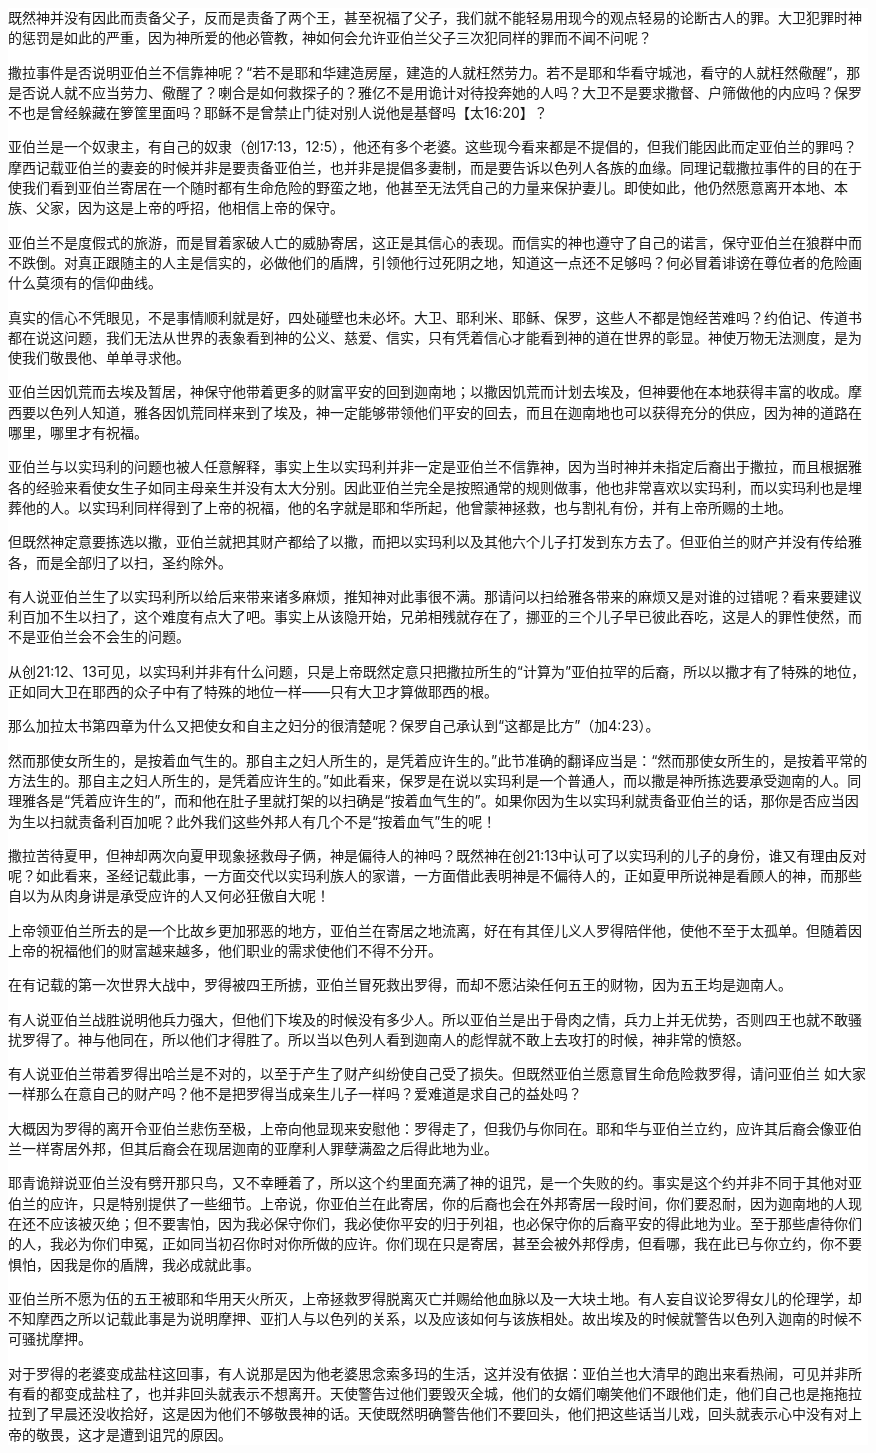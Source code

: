 既然神并没有因此而责备父子，反而是责备了两个王，甚至祝福了父子，我们就不能轻易用现今的观点轻易的论断古人的罪。大卫犯罪时神的惩罚是如此的严重，因为神所爱的他必管教，神如何会允许亚伯兰父子三次犯同样的罪而不闻不问呢？

撒拉事件是否说明亚伯兰不信靠神呢？“若不是耶和华建造房屋，建造的人就枉然劳力。若不是耶和华看守城池，看守的人就枉然儆醒”，那是否说人就不应当劳力、儆醒了？喇合是如何救探子的？雅亿不是用诡计对待投奔她的人吗？大卫不是要求撒督、户筛做他的内应吗？保罗不也是曾经躲藏在箩筐里面吗？耶稣不是曾禁止门徒对别人说他是基督吗【太16:20】？

亚伯兰是一个奴隶主，有自己的奴隶（创17:13，12:5），他还有多个老婆。这些现今看来都是不提倡的，但我们能因此而定亚伯兰的罪吗？摩西记载亚伯兰的妻妾的时候并非是要责备亚伯兰，也并非是提倡多妻制，而是要告诉以色列人各族的血缘。同理记载撒拉事件的目的在于使我们看到亚伯兰寄居在一个随时都有生命危险的野蛮之地，他甚至无法凭自己的力量来保护妻儿。即使如此，他仍然愿意离开本地、本族、父家，因为这是上帝的呼招，他相信上帝的保守。

亚伯兰不是度假式的旅游，而是冒着家破人亡的威胁寄居，这正是其信心的表现。而信实的神也遵守了自己的诺言，保守亚伯兰在狼群中而不跌倒。对真正跟随主的人主是信实的，必做他们的盾牌，引领他行过死阴之地，知道这一点还不足够吗？何必冒着诽谤在尊位者的危险画什么莫须有的信仰曲线。

真实的信心不凭眼见，不是事情顺利就是好，四处碰壁也未必坏。大卫、耶利米、耶稣、保罗，这些人不都是饱经苦难吗？约伯记、传道书都在说这问题，我们无法从世界的表象看到神的公义、慈爱、信实，只有凭着信心才能看到神的道在世界的彰显。神使万物无法测度，是为使我们敬畏他、单单寻求他。

亚伯兰因饥荒而去埃及暂居，神保守他带着更多的财富平安的回到迦南地；以撒因饥荒而计划去埃及，但神要他在本地获得丰富的收成。摩西要以色列人知道，雅各因饥荒同样来到了埃及，神一定能够带领他们平安的回去，而且在迦南地也可以获得充分的供应，因为神的道路在哪里，哪里才有祝福。

亚伯兰与以实玛利的问题也被人任意解释，事实上生以实玛利并非一定是亚伯兰不信靠神，因为当时神并未指定后裔出于撒拉，而且根据雅各的经验来看使女生子如同主母亲生并没有太大分别。因此亚伯兰完全是按照通常的规则做事，他也非常喜欢以实玛利，而以实玛利也是埋葬他的人。以实玛利同样得到了上帝的祝福，他的名字就是耶和华所起，他曾蒙神拯救，也与割礼有份，并有上帝所赐的土地。

但既然神定意要拣选以撒，亚伯兰就把其财产都给了以撒，而把以实玛利以及其他六个儿子打发到东方去了。但亚伯兰的财产并没有传给雅各，而是全部归了以扫，圣约除外。

有人说亚伯兰生了以实玛利所以给后来带来诸多麻烦，推知神对此事很不满。那请问以扫给雅各带来的麻烦又是对谁的过错呢？看来要建议利百加不生以扫了，这个难度有点大了吧。事实上从该隐开始，兄弟相残就存在了，挪亚的三个儿子早已彼此吞吃，这是人的罪性使然，而不是亚伯兰会不会生的问题。

从创21:12、13可见，以实玛利并非有什么问题，只是上帝既然定意只把撒拉所生的“计算为”亚伯拉罕的后裔，所以以撒才有了特殊的地位，正如同大卫在耶西的众子中有了特殊的地位一样——只有大卫才算做耶西的根。

那么加拉太书第四章为什么又把使女和自主之妇分的很清楚呢？保罗自己承认到“这都是比方”（加4:23）。

然而那使女所生的，是按着血气生的。那自主之妇人所生的，是凭着应许生的。”此节准确的翻译应当是：“然而那使女所生的，是按着平常的方法生的。那自主之妇人所生的，是凭着应许生的。”如此看来，保罗是在说以实玛利是一个普通人，而以撒是神所拣选要承受迦南的人。同理雅各是“凭着应许生的”，而和他在肚子里就打架的以扫确是“按着血气生的”。如果你因为生以实玛利就责备亚伯兰的话，那你是否应当因为生以扫就责备利百加呢？此外我们这些外邦人有几个不是“按着血气”生的呢！

撒拉苦待夏甲，但神却两次向夏甲现象拯救母子俩，神是偏待人的神吗？既然神在创21:13中认可了以实玛利的儿子的身份，谁又有理由反对呢？如此看来，圣经记载此事，一方面交代以实玛利族人的家谱，一方面借此表明神是不偏待人的，正如夏甲所说神是看顾人的神，而那些自以为从肉身讲是承受应许的人又何必狂傲自大呢！

上帝领亚伯兰所去的是一个比故乡更加邪恶的地方，亚伯兰在寄居之地流离，好在有其侄儿义人罗得陪伴他，使他不至于太孤单。但随着因上帝的祝福他们的财富越来越多，他们职业的需求使他们不得不分开。

在有记载的第一次世界大战中，罗得被四王所掳，亚伯兰冒死救出罗得，而却不愿沾染任何五王的财物，因为五王均是迦南人。

有人说亚伯兰战胜说明他兵力强大，但他们下埃及的时候没有多少人。所以亚伯兰是出于骨肉之情，兵力上并无优势，否则四王也就不敢骚扰罗得了。神与他同在，所以他们才得胜了。所以当以色列人看到迦南人的彪悍就不敢上去攻打的时候，神非常的愤怒。

有人说亚伯兰带着罗得出哈兰是不对的，以至于产生了财产纠纷使自己受了损失。但既然亚伯兰愿意冒生命危险救罗得，请问亚伯兰 如大家一样那么在意自己的财产吗？他不是把罗得当成亲生儿子一样吗？爱难道是求自己的益处吗？

大概因为罗得的离开令亚伯兰悲伤至极，上帝向他显现来安慰他：罗得走了，但我仍与你同在。耶和华与亚伯兰立约，应许其后裔会像亚伯兰一样寄居外邦，但其后裔会在现居迦南的亚摩利人罪孽满盈之后得此地为业。

耶青诡辩说亚伯兰没有劈开那只鸟，又不幸睡着了，所以这个约里面充满了神的诅咒，是一个失败的约。事实是这个约并非不同于其他对亚伯兰的应许，只是特别提供了一些细节。上帝说，你亚伯兰在此寄居，你的后裔也会在外邦寄居一段时间，你们要忍耐，因为迦南地的人现在还不应该被灭绝；但不要害怕，因为我必保守你们，我必使你平安的归于列祖，也必保守你的后裔平安的得此地为业。至于那些虐待你们的人，我必为你们申冤，正如同当初召你时对你所做的应许。你们现在只是寄居，甚至会被外邦俘虏，但看哪，我在此已与你立约，你不要惧怕，因我是你的盾牌，我必成就此事。

亚伯兰所不愿为伍的五王被耶和华用天火所灭，上帝拯救罗得脱离灭亡并赐给他血脉以及一大块土地。有人妄自议论罗得女儿的伦理学，却不知摩西之所以记载此事是为说明摩押、亚扪人与以色列的关系，以及应该如何与该族相处。故出埃及的时候就警告以色列入迦南的时候不可骚扰摩押。

对于罗得的老婆变成盐柱这回事，有人说那是因为他老婆思念索多玛的生活，这并没有依据：亚伯兰也大清早的跑出来看热闹，可见并非所有看的都变成盐柱了，也并非回头就表示不想离开。天使警告过他们要毁灭全城，他们的女婿们嘲笑他们不跟他们走，他们自己也是拖拖拉拉到了早晨还没收拾好，这是因为他们不够敬畏神的话。天使既然明确警告他们不要回头，他们把这些话当儿戏，回头就表示心中没有对上帝的敬畏，这才是遭到诅咒的原因。
